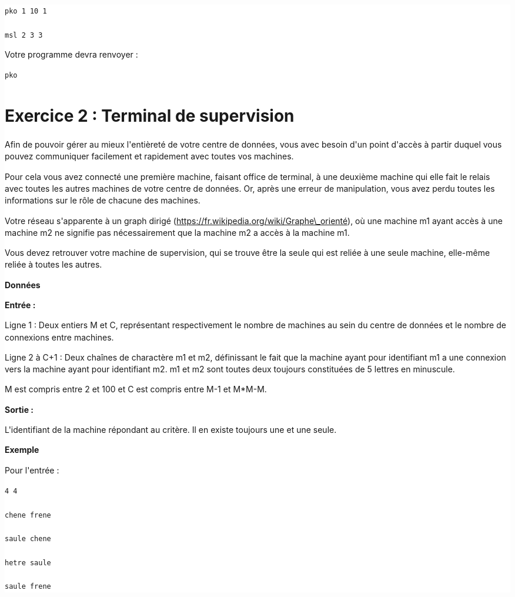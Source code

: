 ```
pko 1 10 1

msl 2 3 3
```

Votre programme devra renvoyer :

`pko`

# Exercice 2 : Terminal de supervision

Afin de pouvoir gérer au mieux l'entièreté de votre centre de données, vous avec besoin d'un point d'accès à partir duquel vous pouvez communiquer facilement et rapidement avec toutes vos machines.

Pour cela vous avez connecté une première machine, faisant office de terminal, à une deuxième machine qui elle fait le relais avec toutes les autres machines de votre centre de données. Or, après une erreur de manipulation, vous avez perdu toutes les informations sur le rôle de chacune des machines.

Votre réseau s'apparente à un graph dirigé (https://fr.wikipedia.org/wiki/Graphe\_orienté), où une machine m1 ayant accès à une machine m2 ne signifie pas nécessairement que la machine m2 a accès à la machine m1.

Vous devez retrouver votre machine de supervision, qui se trouve être la seule qui est reliée à une seule machine, elle-même reliée à toutes les autres.

**Données**

**Entrée :**

Ligne 1 : Deux entiers M et C, représentant respectivement le nombre de machines au sein du centre de données et le nombre de connexions entre machines.

Ligne 2 à C+1 : Deux chaînes de charactère m1 et m2, définissant le fait que la machine ayant pour identifiant m1 a une connexion vers la machine ayant pour identifiant m2. m1 et m2 sont toutes deux toujours constituées de 5 lettres en minuscule.

M est compris entre 2 et 100 et C est compris entre M-1 et M\*M-M.

**Sortie :**

L'identifiant de la machine répondant au critère. Il en existe toujours une et une seule.

**Exemple**

Pour l'entrée :

```
4 4

chene frene

saule chene

hetre saule

saule frene

```
